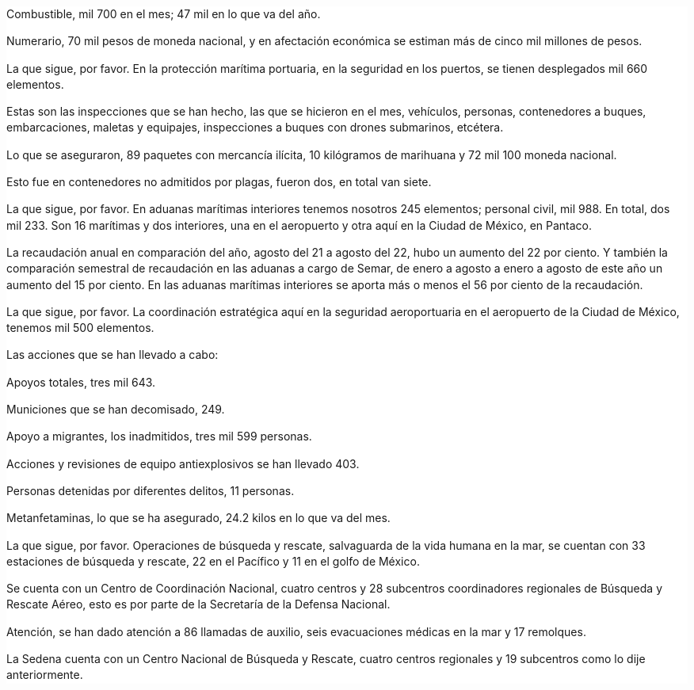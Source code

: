 Combustible, mil 700 en el mes; 47 mil en lo que va del año.

Numerario, 70 mil pesos de moneda nacional, y en afectación económica se
estiman más de cinco mil millones de pesos.

La que sigue, por favor. En la protección marítima portuaria, en la seguridad
en los puertos, se tienen desplegados mil 660 elementos.

Estas son las inspecciones que se han hecho, las que se hicieron en el mes,
vehículos, personas, contenedores a buques, embarcaciones, maletas y
equipajes, inspecciones a buques con drones submarinos, etcétera.

Lo que se aseguraron, 89 paquetes con mercancía ilícita, 10 kilógramos de
marihuana y 72 mil 100 moneda nacional.

Esto fue en contenedores no admitidos por plagas, fueron dos, en total van
siete.

La que sigue, por favor. En aduanas marítimas interiores tenemos nosotros 245
elementos; personal civil, mil 988. En total, dos mil 233. Son 16 marítimas y
dos interiores, una en el aeropuerto y otra aquí en la Ciudad de México, en
Pantaco.

La recaudación anual en comparación del año, agosto del 21 a agosto del 22,
hubo un aumento del 22 por ciento. Y también la comparación semestral de
recaudación en las aduanas a cargo de Semar, de enero a agosto a enero a
agosto de este año un aumento del 15 por ciento. En las aduanas marítimas
interiores se aporta más o menos el 56 por ciento de la recaudación.

La que sigue, por favor. La coordinación estratégica aquí en la seguridad
aeroportuaria en el aeropuerto de la Ciudad de México, tenemos mil 500
elementos.

Las acciones que se han llevado a cabo:

Apoyos totales, tres mil 643.

Municiones que se han decomisado, 249.

Apoyo a migrantes, los inadmitidos, tres mil 599 personas.

Acciones y revisiones de equipo antiexplosivos se han llevado 403.

Personas detenidas por diferentes delitos, 11 personas.

Metanfetaminas, lo que se ha asegurado, 24.2 kilos en lo que va del mes.

La que sigue, por favor. Operaciones de búsqueda y rescate, salvaguarda de la
vida humana en la mar, se cuentan con 33 estaciones de búsqueda y rescate, 22
en el Pacífico y 11 en el golfo de México.

Se cuenta con un Centro de Coordinación Nacional, cuatro centros y 28
subcentros coordinadores regionales de Búsqueda y Rescate Aéreo, esto es por
parte de la Secretaría de la Defensa Nacional.

Atención, se han dado atención a 86 llamadas de auxilio, seis evacuaciones
médicas en la mar y 17 remolques.

La Sedena cuenta con un Centro Nacional de Búsqueda y Rescate, cuatro centros
regionales y 19 subcentros como lo dije anteriormente.
